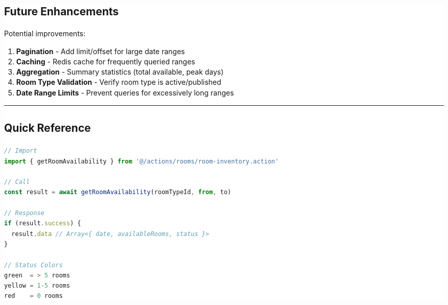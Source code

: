 
## Future Enhancements

Potential improvements:

1. **Pagination** - Add limit/offset for large date ranges
2. **Caching** - Redis cache for frequently queried ranges
3. **Aggregation** - Summary statistics (total available, peak days)
4. **Room Type Validation** - Verify room type is active/published
5. **Date Range Limits** - Prevent queries for excessively long ranges

---

## Quick Reference

```typescript
// Import
import { getRoomAvailability } from '@/actions/rooms/room-inventory.action'

// Call
const result = await getRoomAvailability(roomTypeId, from, to)

// Response
if (result.success) {
  result.data // Array<{ date, availableRooms, status }>
}

// Status Colors
green  = > 5 rooms
yellow = 1-5 rooms
red    = 0 rooms
```
